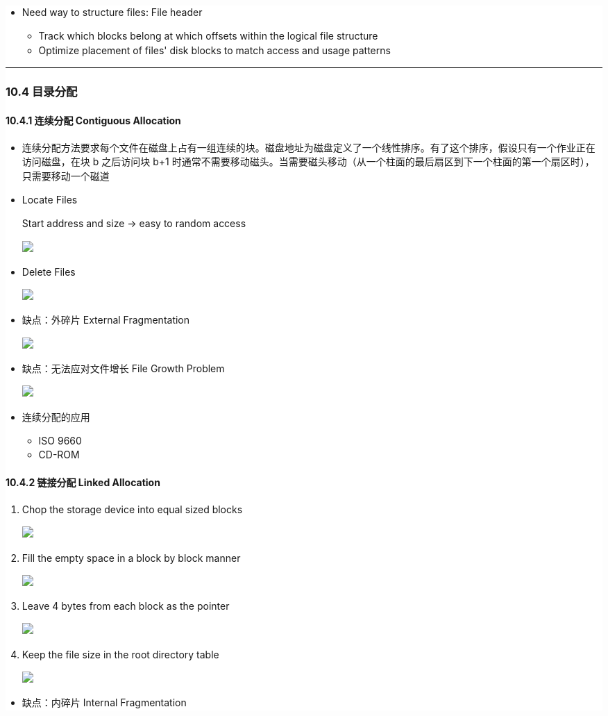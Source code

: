 * Need way to structure files: File header

  * Track which blocks belong at which offsets within the logical file structure
  * Optimize placement of files' disk blocks to match access and usage patterns

---

### 10.4 目录分配

#### 10.4.1 连续分配 Contiguous Allocation

* 连续分配方法要求每个文件在磁盘上占有一组连续的块。磁盘地址为磁盘定义了一个线性排序。有了这个排序，假设只有一个作业正在访问磁盘，在块 b 之后访问块 b+1 时通常不需要移动磁头。当需要磁头移动（从一个柱面的最后扇区到下一个柱面的第一个扇区时），只需要移动一个磁道

* Locate Files

  Start address and size -> easy to random access

  ![](D:\TyporaPictures\OS\129.png)

* Delete Files

  ![](D:\TyporaPictures\OS\130.png)

* 缺点：外碎片 External Fragmentation

  ![](D:\TyporaPictures\OS\131.png)

* 缺点：无法应对文件增长 File Growth Problem

  ![](D:\TyporaPictures\OS\132.png)

* 连续分配的应用

  * ISO 9660
  * CD-ROM

#### 10.4.2 链接分配 Linked Allocation

1. Chop the storage device into equal sized blocks

   ![](D:\TyporaPictures\OS\133.png)

2. Fill the empty space in a block by block manner

   ![](D:\TyporaPictures\OS\134.png)

3. Leave 4 bytes from each block as the pointer

   ![](D:\TyporaPictures\OS\135.png)

4. Keep the file size in the root directory table

   ![](D:\TyporaPictures\OS\136.png)

* 缺点：内碎片 Internal Fragmentation
